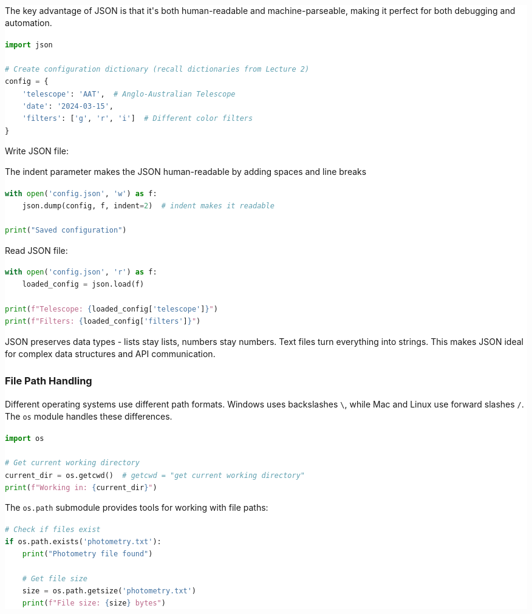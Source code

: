 The key advantage of JSON is that it's both human-readable and machine-parseable, making it perfect for both debugging and automation.

```python
import json

# Create configuration dictionary (recall dictionaries from Lecture 2)
config = {
    'telescope': 'AAT',  # Anglo-Australian Telescope
    'date': '2024-03-15',
    'filters': ['g', 'r', 'i']  # Different color filters
}
```

Write JSON file:

The indent parameter makes the JSON human-readable by adding spaces and line breaks

```python
with open('config.json', 'w') as f:
    json.dump(config, f, indent=2)  # indent makes it readable
    
print("Saved configuration")
```

Read JSON file:

```python
with open('config.json', 'r') as f:
    loaded_config = json.load(f)
    
print(f"Telescope: {loaded_config['telescope']}")
print(f"Filters: {loaded_config['filters']}")
```

JSON preserves data types - lists stay lists, numbers stay numbers. Text files turn everything into strings. This makes JSON ideal for complex data structures and API communication.

### File Path Handling

Different operating systems use different path formats. Windows uses backslashes `\`, while Mac and Linux use forward slashes `/`. The `os` module handles these differences.

```python
import os

# Get current working directory
current_dir = os.getcwd()  # getcwd = "get current working directory"
print(f"Working in: {current_dir}")
```

The `os.path` submodule provides tools for working with file paths:

```python
# Check if files exist
if os.path.exists('photometry.txt'):
    print("Photometry file found")
    
    # Get file size
    size = os.path.getsize('photometry.txt')
    print(f"File size: {size} bytes")
```
